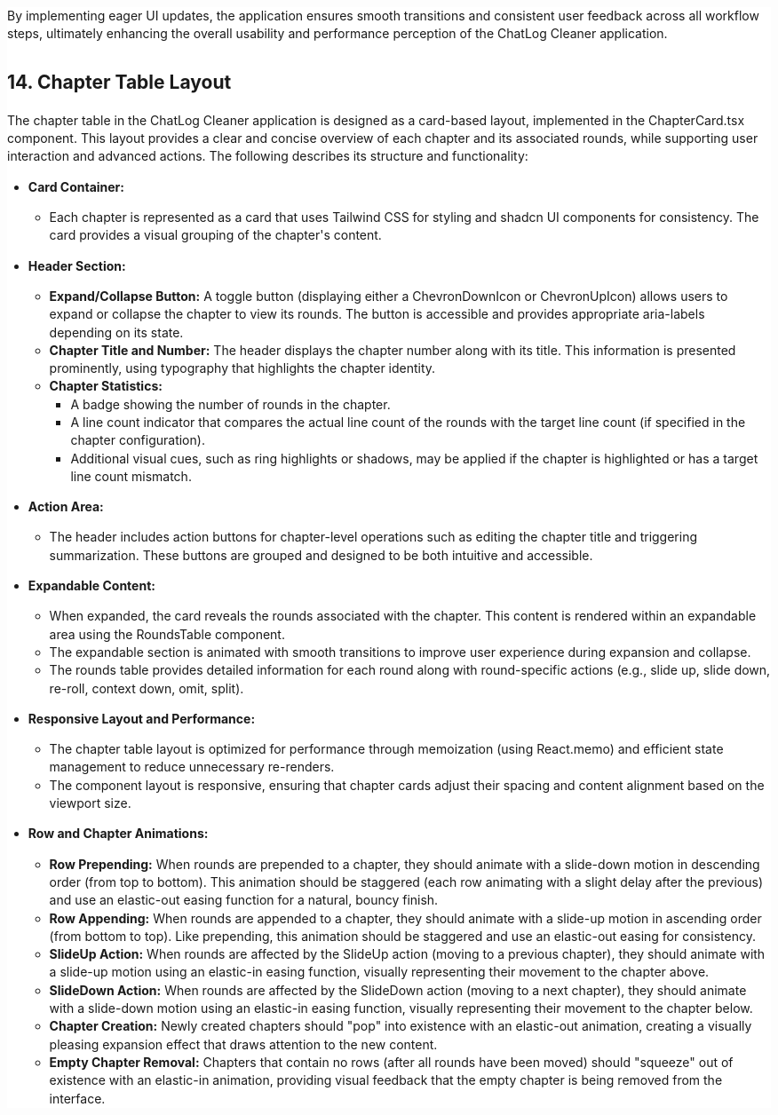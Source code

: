 By implementing eager UI updates, the application ensures smooth transitions and consistent user feedback across all workflow steps, ultimately enhancing the overall usability and performance perception of the ChatLog Cleaner application.

## 14. Chapter Table Layout

The chapter table in the ChatLog Cleaner application is designed as a card-based layout, implemented in the ChapterCard.tsx component. This layout provides a clear and concise overview of each chapter and its associated rounds, while supporting user interaction and advanced actions. The following describes its structure and functionality:

- **Card Container:**
  - Each chapter is represented as a card that uses Tailwind CSS for styling and shadcn UI components for consistency. The card provides a visual grouping of the chapter's content.
  
- **Header Section:**
  - **Expand/Collapse Button:** A toggle button (displaying either a ChevronDownIcon or ChevronUpIcon) allows users to expand or collapse the chapter to view its rounds. The button is accessible and provides appropriate aria-labels depending on its state.
  - **Chapter Title and Number:** The header displays the chapter number along with its title. This information is presented prominently, using typography that highlights the chapter identity.
  - **Chapter Statistics:**
    - A badge showing the number of rounds in the chapter.
    - A line count indicator that compares the actual line count of the rounds with the target line count (if specified in the chapter configuration).
    - Additional visual cues, such as ring highlights or shadows, may be applied if the chapter is highlighted or has a target line count mismatch.
  
- **Action Area:**
  - The header includes action buttons for chapter-level operations such as editing the chapter title and triggering summarization. These buttons are grouped and designed to be both intuitive and accessible.

- **Expandable Content:**
  - When expanded, the card reveals the rounds associated with the chapter. This content is rendered within an expandable area using the RoundsTable component.
  - The expandable section is animated with smooth transitions to improve user experience during expansion and collapse.
  - The rounds table provides detailed information for each round along with round-specific actions (e.g., slide up, slide down, re-roll, context down, omit, split).

- **Responsive Layout and Performance:**
  - The chapter table layout is optimized for performance through memoization (using React.memo) and efficient state management to reduce unnecessary re-renders.
  - The component layout is responsive, ensuring that chapter cards adjust their spacing and content alignment based on the viewport size.

- **Row and Chapter Animations:**
  - **Row Prepending:** When rounds are prepended to a chapter, they should animate with a slide-down motion in descending order (from top to bottom). This animation should be staggered (each row animating with a slight delay after the previous) and use an elastic-out easing function for a natural, bouncy finish.
  - **Row Appending:** When rounds are appended to a chapter, they should animate with a slide-up motion in ascending order (from bottom to top). Like prepending, this animation should be staggered and use an elastic-out easing for consistency.
  - **SlideUp Action:** When rounds are affected by the SlideUp action (moving to a previous chapter), they should animate with a slide-up motion using an elastic-in easing function, visually representing their movement to the chapter above.
  - **SlideDown Action:** When rounds are affected by the SlideDown action (moving to a next chapter), they should animate with a slide-down motion using an elastic-in easing function, visually representing their movement to the chapter below.
  - **Chapter Creation:** Newly created chapters should "pop" into existence with an elastic-out animation, creating a visually pleasing expansion effect that draws attention to the new content.
  - **Empty Chapter Removal:** Chapters that contain no rows (after all rounds have been moved) should "squeeze" out of existence with an elastic-in animation, providing visual feedback that the empty chapter is being removed from the interface.